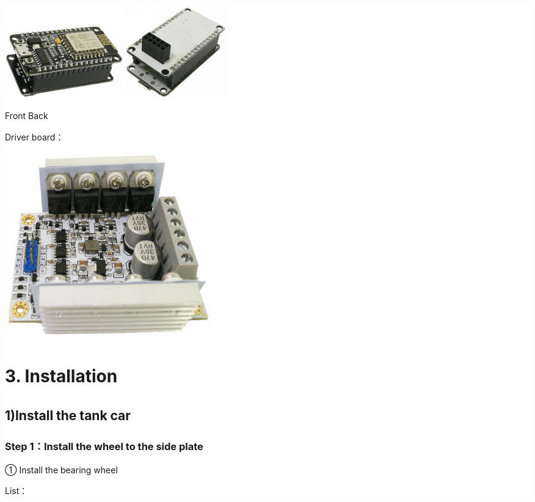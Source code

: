 ![img](wps4.png)![img](wps5.png) 

Front                Back

Driver board：

![img](wps6.png) 

 

# 3. Installation

## 1)Install the tank car

### Step 1：Install the wheel to the side plate

① Install the bearing wheel

List：

